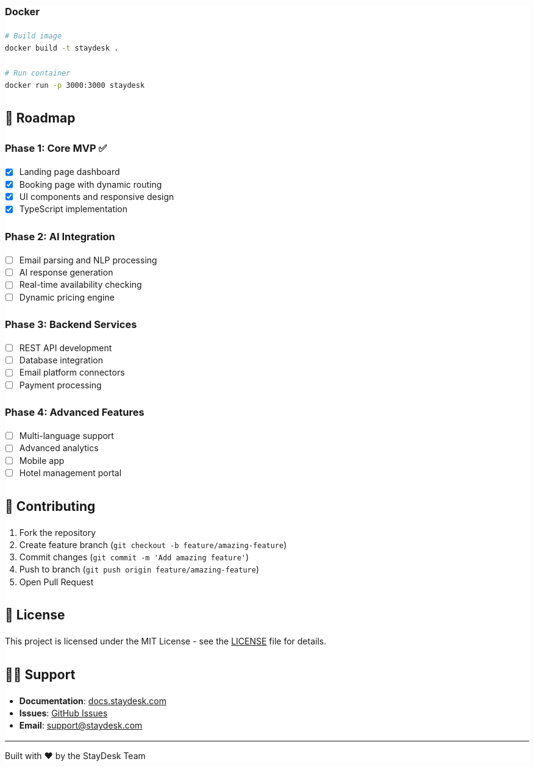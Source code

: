 ### Docker
```bash
# Build image
docker build -t staydesk .

# Run container
docker run -p 3000:3000 staydesk
```

## 🔮 Roadmap

### Phase 1: Core MVP ✅
- [x] Landing page dashboard
- [x] Booking page with dynamic routing
- [x] UI components and responsive design
- [x] TypeScript implementation

### Phase 2: AI Integration
- [ ] Email parsing and NLP processing
- [ ] AI response generation
- [ ] Real-time availability checking
- [ ] Dynamic pricing engine

### Phase 3: Backend Services
- [ ] REST API development
- [ ] Database integration
- [ ] Email platform connectors
- [ ] Payment processing

### Phase 4: Advanced Features
- [ ] Multi-language support
- [ ] Advanced analytics
- [ ] Mobile app
- [ ] Hotel management portal

## 🤝 Contributing

1. Fork the repository
2. Create feature branch (`git checkout -b feature/amazing-feature`)
3. Commit changes (`git commit -m 'Add amazing feature'`)
4. Push to branch (`git push origin feature/amazing-feature`)
5. Open Pull Request

## 📄 License

This project is licensed under the MIT License - see the [LICENSE](LICENSE) file for details.

## 🙋‍♂️ Support

- **Documentation**: [docs.staydesk.com](https://docs.staydesk.com)
- **Issues**: [GitHub Issues](https://github.com/your-org/staydesk/issues)
- **Email**: support@staydesk.com

---

Built with ❤️ by the StayDesk Team